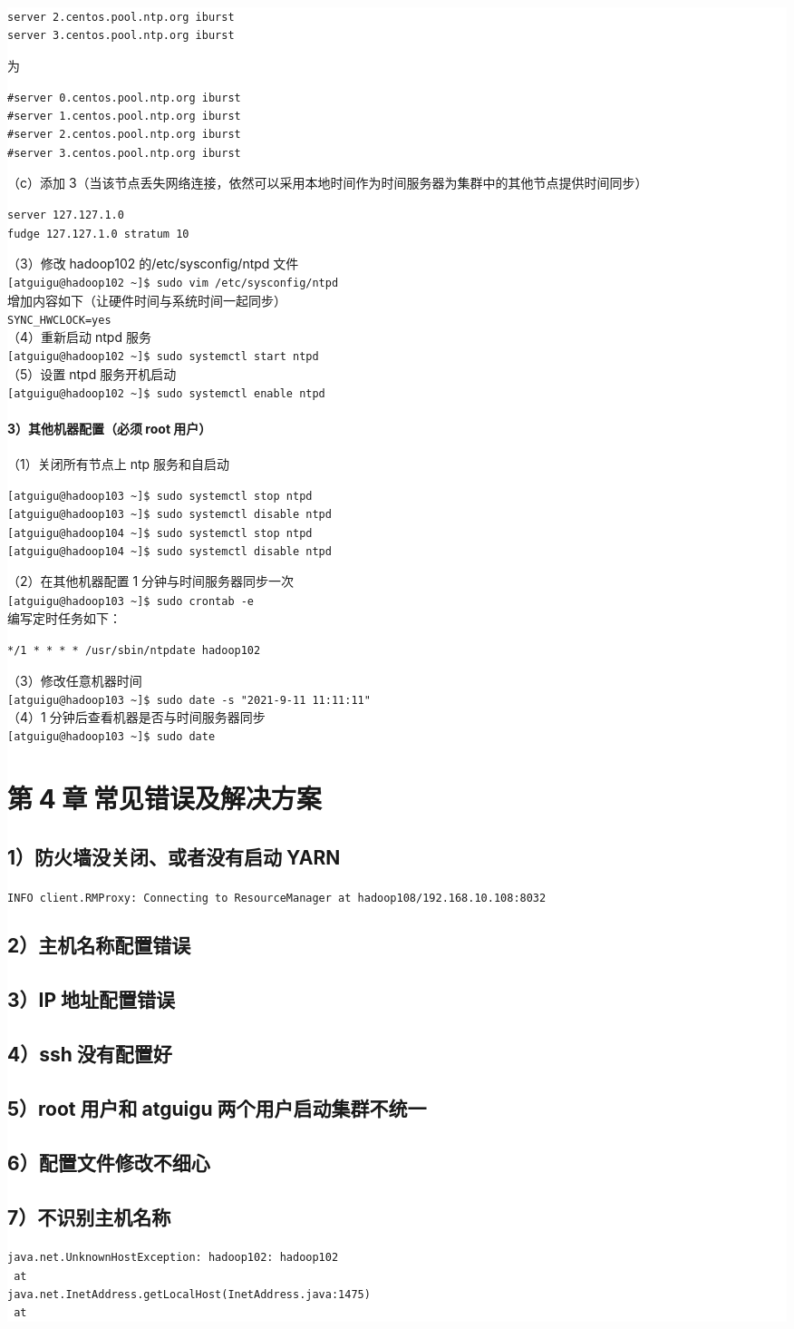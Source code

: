 ```
server 2.centos.pool.ntp.org iburst
server 3.centos.pool.ntp.org iburst
```
为
```
#server 0.centos.pool.ntp.org iburst
#server 1.centos.pool.ntp.org iburst
#server 2.centos.pool.ntp.org iburst
#server 3.centos.pool.ntp.org iburst
```
（c）添加 3（当该节点丢失网络连接，依然可以采用本地时间作为时间服务器为集群中的其他节点提供时间同步）  
```
server 127.127.1.0
fudge 127.127.1.0 stratum 10
```
（3）修改 hadoop102 的/etc/sysconfig/ntpd 文件  
`[atguigu@hadoop102 ~]$ sudo vim /etc/sysconfig/ntpd`  
增加内容如下（让硬件时间与系统时间一起同步）  
`SYNC_HWCLOCK=yes`  
（4）重新启动 ntpd 服务  
`[atguigu@hadoop102 ~]$ sudo systemctl start ntpd`  
（5）设置 ntpd 服务开机启动  
`[atguigu@hadoop102 ~]$ sudo systemctl enable ntpd`  
#### 3）其他机器配置（必须 root 用户）
（1）关闭所有节点上 ntp 服务和自启动  
```
[atguigu@hadoop103 ~]$ sudo systemctl stop ntpd
[atguigu@hadoop103 ~]$ sudo systemctl disable ntpd
[atguigu@hadoop104 ~]$ sudo systemctl stop ntpd
[atguigu@hadoop104 ~]$ sudo systemctl disable ntpd
```
（2）在其他机器配置 1 分钟与时间服务器同步一次  
`[atguigu@hadoop103 ~]$ sudo crontab -e`  
编写定时任务如下：  
```
*/1 * * * * /usr/sbin/ntpdate hadoop102
``` 
（3）修改任意机器时间  
`[atguigu@hadoop103 ~]$ sudo date -s "2021-9-11 11:11:11"`  
（4）1 分钟后查看机器是否与时间服务器同步  
`[atguigu@hadoop103 ~]$ sudo date`  
# 第 4 章 常见错误及解决方案
## 1）防火墙没关闭、或者没有启动 YARN
`INFO client.RMProxy: Connecting to ResourceManager at hadoop108/192.168.10.108:8032`  
## 2）主机名称配置错误  
## 3）IP 地址配置错误
## 4）ssh 没有配置好
## 5）root 用户和 atguigu 两个用户启动集群不统一
## 6）配置文件修改不细心
## 7）不识别主机名称
```
java.net.UnknownHostException: hadoop102: hadoop102
 at
java.net.InetAddress.getLocalHost(InetAddress.java:1475)
 at
```